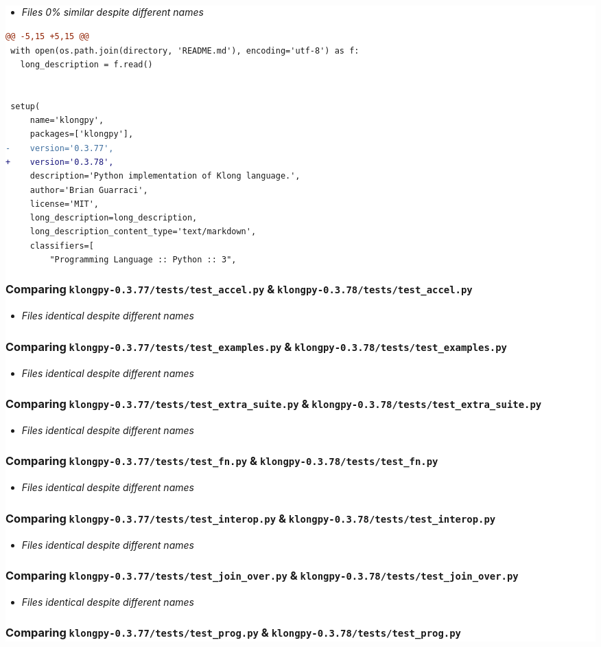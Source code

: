  * *Files 0% similar despite different names*

```diff
@@ -5,15 +5,15 @@
 with open(os.path.join(directory, 'README.md'), encoding='utf-8') as f:
   long_description = f.read()
 
 
 setup(
     name='klongpy',
     packages=['klongpy'],
-    version='0.3.77',
+    version='0.3.78',
     description='Python implementation of Klong language.',
     author='Brian Guarraci',
     license='MIT',
     long_description=long_description,
     long_description_content_type='text/markdown',
     classifiers=[
         "Programming Language :: Python :: 3",
```

### Comparing `klongpy-0.3.77/tests/test_accel.py` & `klongpy-0.3.78/tests/test_accel.py`

 * *Files identical despite different names*

### Comparing `klongpy-0.3.77/tests/test_examples.py` & `klongpy-0.3.78/tests/test_examples.py`

 * *Files identical despite different names*

### Comparing `klongpy-0.3.77/tests/test_extra_suite.py` & `klongpy-0.3.78/tests/test_extra_suite.py`

 * *Files identical despite different names*

### Comparing `klongpy-0.3.77/tests/test_fn.py` & `klongpy-0.3.78/tests/test_fn.py`

 * *Files identical despite different names*

### Comparing `klongpy-0.3.77/tests/test_interop.py` & `klongpy-0.3.78/tests/test_interop.py`

 * *Files identical despite different names*

### Comparing `klongpy-0.3.77/tests/test_join_over.py` & `klongpy-0.3.78/tests/test_join_over.py`

 * *Files identical despite different names*

### Comparing `klongpy-0.3.77/tests/test_prog.py` & `klongpy-0.3.78/tests/test_prog.py`
